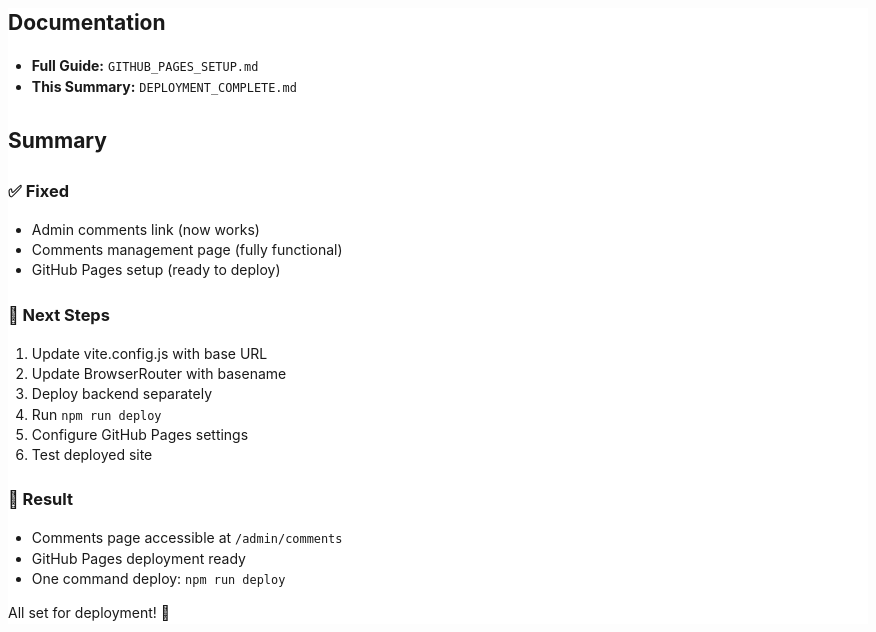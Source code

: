 ## Documentation

- **Full Guide:** `GITHUB_PAGES_SETUP.md`
- **This Summary:** `DEPLOYMENT_COMPLETE.md`

## Summary

### ✅ Fixed
- Admin comments link (now works)
- Comments management page (fully functional)
- GitHub Pages setup (ready to deploy)

### 📝 Next Steps
1. Update vite.config.js with base URL
2. Update BrowserRouter with basename
3. Deploy backend separately
4. Run `npm run deploy`
5. Configure GitHub Pages settings
6. Test deployed site

### 🎉 Result
- Comments page accessible at `/admin/comments`
- GitHub Pages deployment ready
- One command deploy: `npm run deploy`

All set for deployment! 🚀
